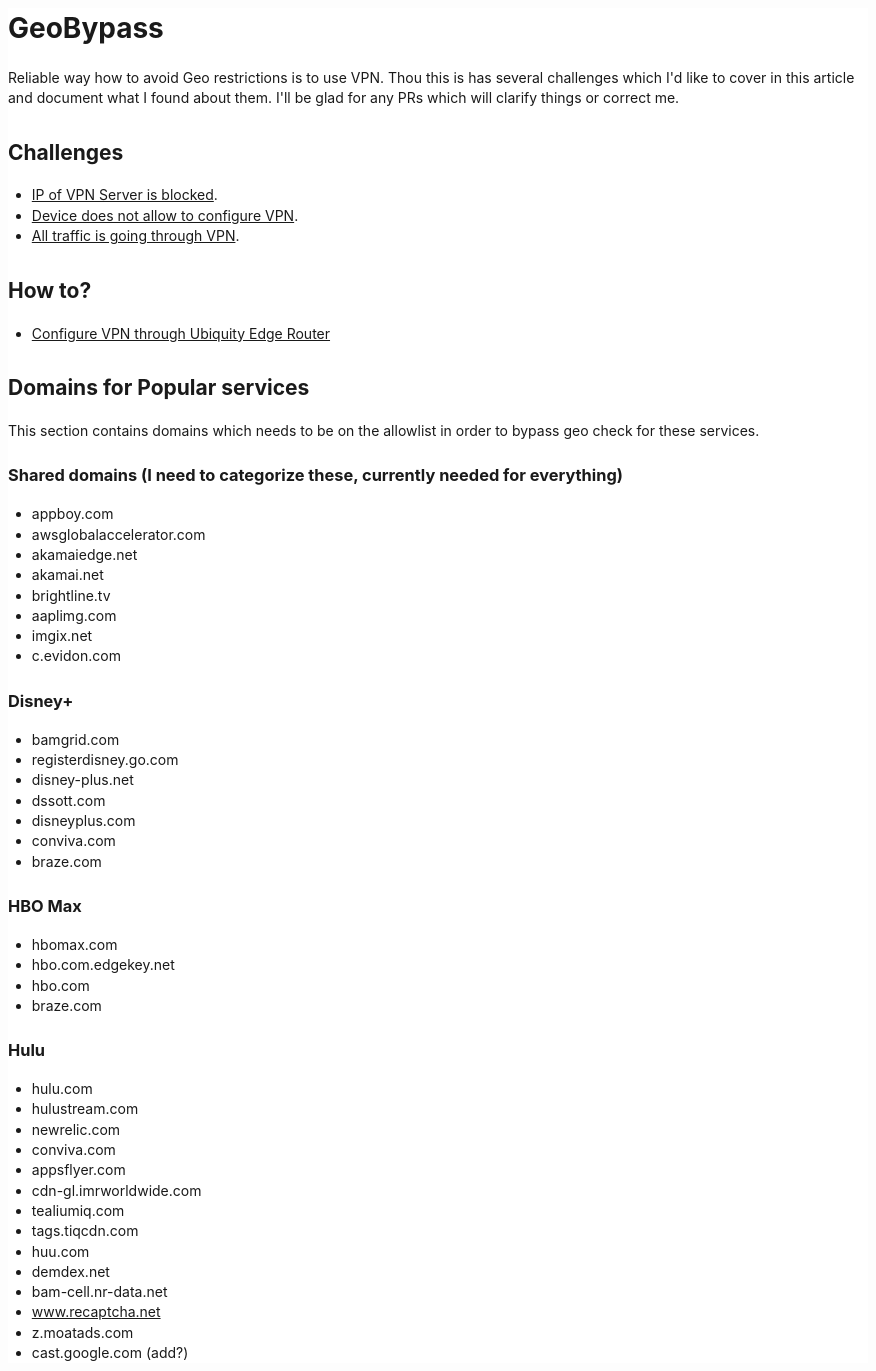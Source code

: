 # GeoBypass
Reliable way how to avoid Geo restrictions is to use VPN. Thou this is has several challenges which I'd like to cover in this article and document what I found about them. I'll be glad for any PRs which will clarify things or correct me.

## Challenges
- [IP of VPN Server is blocked](#IP-of-VPN-Server-is-blocked).
- [Device does not allow to configure VPN](#Device-does-not-allow-to-configure-VPN).
- [All traffic is going through VPN](#All-traffic-is-going-through-VPN).

## How to?
- [Configure VPN through Ubiquity Edge Router](#Configure-VPN-through-Ubiquity-Edge-Router)

## Domains for Popular services
This section contains domains which needs to be on the allowlist in order to bypass geo check for these services.

### Shared domains (I need to categorize these, currently needed for everything)
- appboy.com
- awsglobalaccelerator.com
- akamaiedge.net
- akamai.net
- brightline.tv
- aaplimg.com
- imgix.net
- c.evidon.com

### Disney+
- bamgrid.com
- registerdisney.go.com
- disney-plus.net
- dssott.com
- disneyplus.com
- conviva.com
- braze.com

### HBO Max
- hbomax.com
- hbo.com.edgekey.net
- hbo.com
- braze.com

### Hulu
- hulu.com
- hulustream.com
- newrelic.com
- conviva.com
- appsflyer.com
- cdn-gl.imrworldwide.com
- tealiumiq.com
- tags.tiqcdn.com
- huu.com
- demdex.net
- bam-cell.nr-data.net
- www.recaptcha.net
- z.moatads.com
- cast.google.com (add?)
